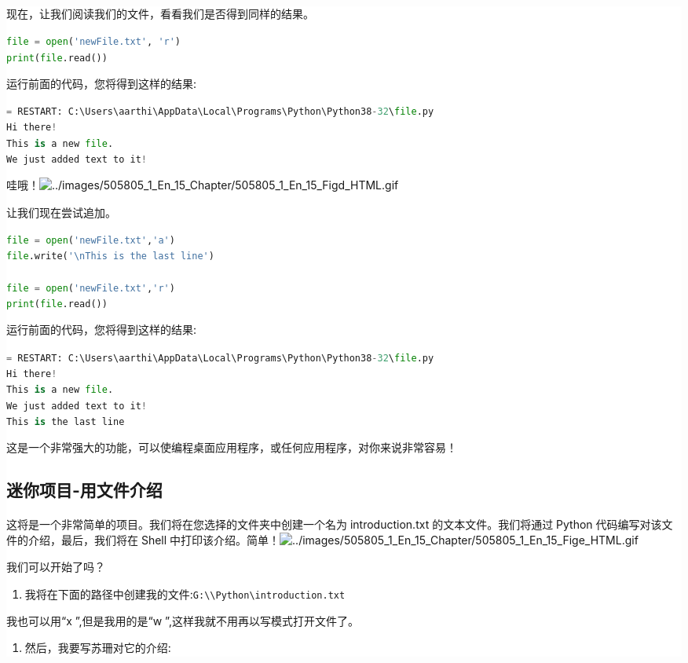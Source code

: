 现在，让我们阅读我们的文件，看看我们是否得到同样的结果。

```py
file = open('newFile.txt', 'r')
print(file.read())

```

运行前面的代码，您将得到这样的结果:

```py
= RESTART: C:\Users\aarthi\AppData\Local\Programs\Python\Python38-32\file.py
Hi there!
This is a new file.
We just added text to it!

```

哇哦！![../images/505805_1_En_15_Chapter/505805_1_En_15_Figd_HTML.gif](../images/505805_1_En_15_Chapter/505805_1_En_15_Figd_HTML.gif)

让我们现在尝试追加。

```py
file = open('newFile.txt','a')
file.write('\nThis is the last line')

file = open('newFile.txt','r')
print(file.read())

```

运行前面的代码，您将得到这样的结果:

```py
= RESTART: C:\Users\aarthi\AppData\Local\Programs\Python\Python38-32\file.py
Hi there!
This is a new file.
We just added text to it!
This is the last line

```

这是一个非常强大的功能，可以使编程桌面应用程序，或任何应用程序，对你来说非常容易！

## 迷你项目-用文件介绍

这将是一个非常简单的项目。我们将在您选择的文件夹中创建一个名为 introduction.txt 的文本文件。我们将通过 Python 代码编写对该文件的介绍，最后，我们将在 Shell 中打印该介绍。简单！![../images/505805_1_En_15_Chapter/505805_1_En_15_Fige_HTML.gif](../images/505805_1_En_15_Chapter/505805_1_En_15_Fige_HTML.gif)

我们可以开始了吗？

1.  我将在下面的路径中创建我的文件:`G:\\Python\introduction.txt`

我也可以用“x ”,但是我用的是“w ”,这样我就不用再以写模式打开文件了。

1.  然后，我要写苏珊对它的介绍:
